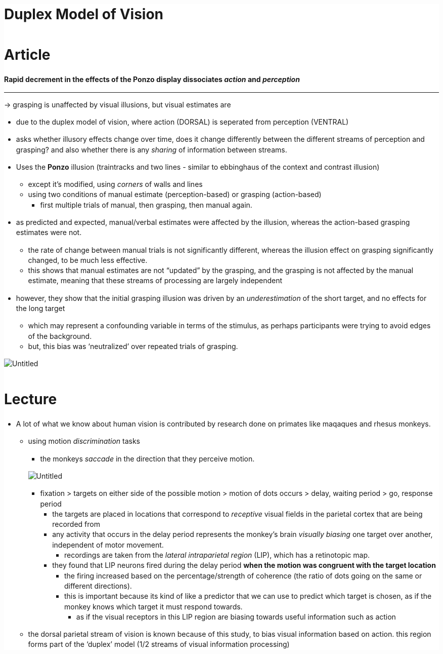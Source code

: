 # Duplex Model of Vision

# Article

**Rapid decrement in the effects of the Ponzo display dissociates *action* and *perception***

---

→ grasping is unaffected by visual illusions, but visual estimates are

- due to the duplex model of vision, where action (DORSAL) is seperated from perception (VENTRAL)
- asks whether illusory effects change over time, does it change differently between the different streams of perception and grasping? and also whether there is any *sharing* of information between streams.
- Uses the **Ponzo** illusion (traintracks and two lines - similar to ebbinghaus of the context and contrast illusion)
    - except it’s modified, using *corners* of walls and lines
    - using two conditions of manual estimate (perception-based) or grasping (action-based)
        - first multiple trials of manual, then grasping, then manual again.

- as predicted and expected, manual/verbal estimates were affected by the illusion, whereas the action-based grasping estimates were not.
    - the rate of change between manual trials is not significantly different, whereas the illusion effect on grasping significantly changed, to be much less effective.
    - this shows that manual estimates are not “updated” by the grasping, and the grasping is not affected by the manual estimate, meaning that these streams of processing are largely independent
- however, they show that the initial grasping illusion was driven by an *underestimation* of the short target, and no effects for the long target
    - which may represent a confounding variable in terms of the stimulus, as perhaps participants were trying to avoid edges of the background.
    - but, this bias was ‘neutralized’ over repeated trials of grasping.

![Untitled](repo/wlu/psychology/neuropsychology/PS365/PS365%20-%20Neuropsychology%20fddaf3f488c24206b552caf5d20511b7/Duplex%20Model%20of%20Vision%202c1e633847c64e699a306a141756e710/Untitled.png)

# Lecture

- A lot of what we know about human vision is contributed by research done on primates like maqaques and rhesus monkeys.
    - using motion *discrimination* tasks
        - the monkeys *saccade* in the direction that they perceive motion.
        
        ![Untitled](repo/wlu/psychology/neuropsychology/PS365/PS365%20-%20Neuropsychology%20fddaf3f488c24206b552caf5d20511b7/Duplex%20Model%20of%20Vision%202c1e633847c64e699a306a141756e710/Untitled%201.png)
        
        - fixation > targets on either side of the possible motion > motion of dots occurs > delay, waiting period > go, response period
            - the targets are placed in locations that correspond to *receptive* visual fields in the parietal cortex that are being recorded from
            - any activity that occurs in the delay period represents the monkey’s brain *visually biasing* one target over another, independent of motor movement.
                - recordings are taken from the *lateral intraparietal region* (LIP), which has a retinotopic map.
            - they found that LIP neurons fired during the delay period **when the motion was congruent with the target location**
                - the firing increased based on the percentage/strength of coherence (the ratio of dots going on the same or different directions).
                - this is important because its kind of like a predictor that we can use to predict which target is chosen, as if the monkey knows which target it must respond towards.
                    - as if the visual receptors in this LIP region are biasing towards useful information such as action
    - the dorsal parietal stream of vision is known because of this study, to bias visual information based on action. this region forms part of the ‘duplex’ model (1/2 streams of visual information processing)
